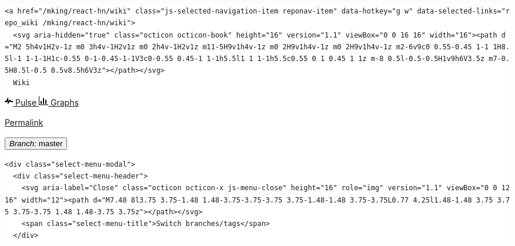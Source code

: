     <a href="/mking/react-hn/wiki" class="js-selected-navigation-item reponav-item" data-hotkey="g w" data-selected-links="repo_wiki /mking/react-hn/wiki">
      <svg aria-hidden="true" class="octicon octicon-book" height="16" version="1.1" viewBox="0 0 16 16" width="16"><path d="M2 5h4v1H2v-1z m0 3h4v-1H2v1z m0 2h4v-1H2v1z m11-5H9v1h4v-1z m0 2H9v1h4v-1z m0 2H9v1h4v-1z m2-6v9c0 0.55-0.45 1-1 1H8.5l-1 1-1-1H1c-0.55 0-1-0.45-1-1V3c0-0.55 0.45-1 1-1h5.5l1 1 1-1h5.5c0.55 0 1 0.45 1 1z m-8 0.5l-0.5-0.5H1v9h6V3.5z m7-0.5H8.5l-0.5 0.5v8.5h6V3z"></path></svg>
      Wiki
</a>

  <a href="/mking/react-hn/pulse" class="js-selected-navigation-item reponav-item" data-selected-links="pulse /mking/react-hn/pulse">
    <svg aria-hidden="true" class="octicon octicon-pulse" height="16" version="1.1" viewBox="0 0 14 16" width="14"><path d="M11.5 8L8.8 5.4 6.6 8.5 5.5 1.6 2.38 8H0V10h3.6L4.5 8.2l0.9 5.4L9 8.5l1.6 1.5H14V8H11.5z"></path></svg>
    Pulse
</a>
  <a href="/mking/react-hn/graphs" class="js-selected-navigation-item reponav-item" data-selected-links="repo_graphs repo_contributors /mking/react-hn/graphs">
    <svg aria-hidden="true" class="octicon octicon-graph" height="16" version="1.1" viewBox="0 0 16 16" width="16"><path d="M16 14v1H0V0h1v14h15z m-11-1H3V8h2v5z m4 0H7V3h2v10z m4 0H11V6h2v7z"></path></svg>
    Graphs
</a>

</nav>

  </div>
</div>

<div class="container new-discussion-timeline experiment-repo-nav">
  <div class="repository-content">

    

<a href="/mking/react-hn/blob/4afe96b6e73b6c4a600bd9a61471c41deb95139c/README.md" class="hidden js-permalink-shortcut" data-hotkey="y">Permalink</a>



<div class="file-navigation js-zeroclipboard-container">
  
<div class="select-menu branch-select-menu js-menu-container js-select-menu left">
  <button class="btn btn-sm select-menu-button js-menu-target css-truncate" data-hotkey="w"
    title="master"
    type="button" aria-label="Switch branches or tags" tabindex="0" aria-haspopup="true">
    <i>Branch:</i>
    <span class="js-select-button css-truncate-target">master</span>
  </button>

  <div class="select-menu-modal-holder js-menu-content js-navigation-container" data-pjax aria-hidden="true">

    <div class="select-menu-modal">
      <div class="select-menu-header">
        <svg aria-label="Close" class="octicon octicon-x js-menu-close" height="16" role="img" version="1.1" viewBox="0 0 12 16" width="12"><path d="M7.48 8l3.75 3.75-1.48 1.48-3.75-3.75-3.75 3.75-1.48-1.48 3.75-3.75L0.77 4.25l1.48-1.48 3.75 3.75 3.75-3.75 1.48 1.48-3.75 3.75z"></path></svg>
        <span class="select-menu-title">Switch branches/tags</span>
      </div>
